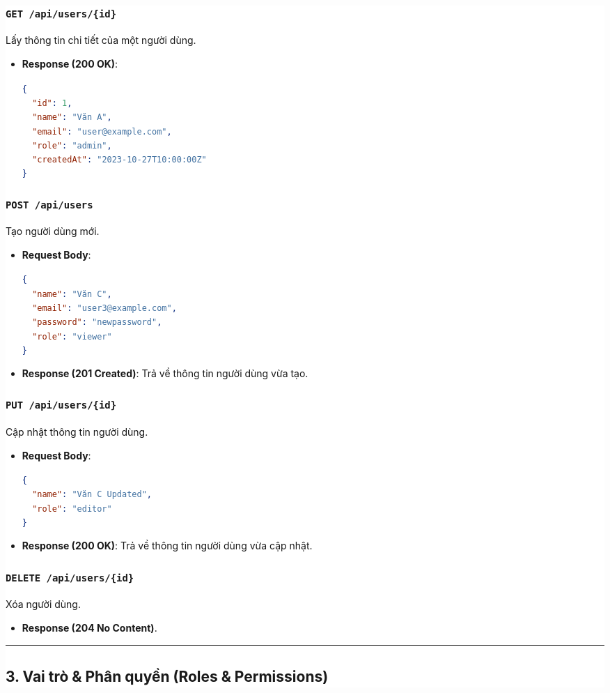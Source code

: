 ### `GET /api/users/{id}`

Lấy thông tin chi tiết của một người dùng.

-   **Response (200 OK)**:
    ```json
    {
      "id": 1,
      "name": "Văn A",
      "email": "user@example.com",
      "role": "admin",
      "createdAt": "2023-10-27T10:00:00Z"
    }
    ```

### `POST /api/users`

Tạo người dùng mới.

-   **Request Body**:
    ```json
    {
      "name": "Văn C",
      "email": "user3@example.com",
      "password": "newpassword",
      "role": "viewer"
    }
    ```
-   **Response (201 Created)**: Trả về thông tin người dùng vừa tạo.

### `PUT /api/users/{id}`

Cập nhật thông tin người dùng.

-   **Request Body**:
    ```json
    {
      "name": "Văn C Updated",
      "role": "editor"
    }
    ```
-   **Response (200 OK)**: Trả về thông tin người dùng vừa cập nhật.

### `DELETE /api/users/{id}`

Xóa người dùng.

-   **Response (204 No Content)**.

---

## 3. Vai trò & Phân quyền (Roles & Permissions)
